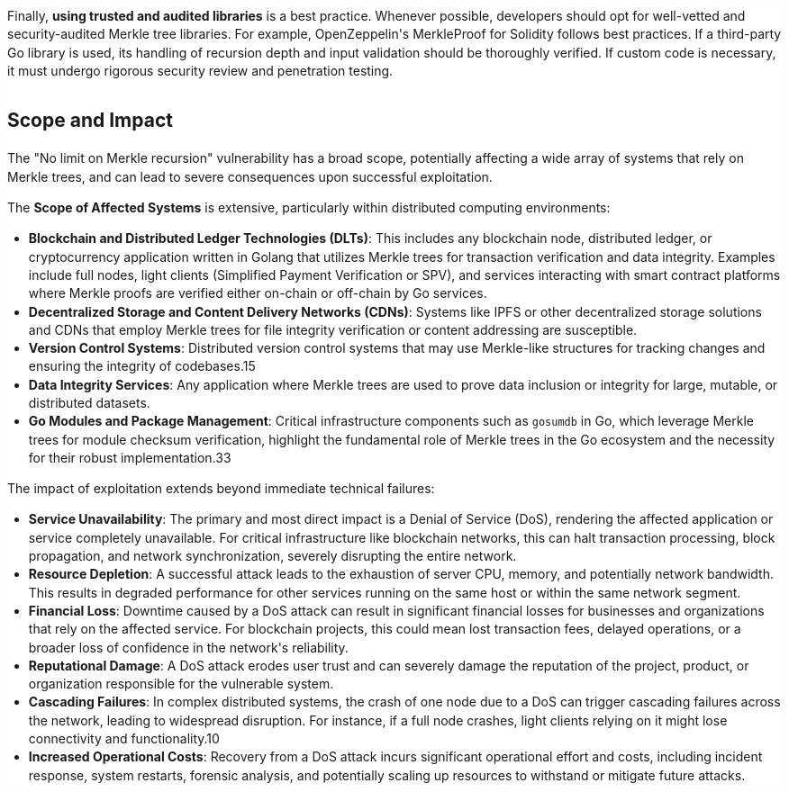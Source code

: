 Finally, **using trusted and audited libraries** is a best practice. Whenever possible, developers should opt for well-vetted and security-audited Merkle tree libraries. For example, OpenZeppelin's MerkleProof for Solidity follows best practices. If a third-party Go library is used, its handling of recursion depth and input validation should be thoroughly verified. If custom code is necessary, it must undergo rigorous security review and penetration testing.

## Scope and Impact

The "No limit on Merkle recursion" vulnerability has a broad scope, potentially affecting a wide array of systems that rely on Merkle trees, and can lead to severe consequences upon successful exploitation.

The **Scope of Affected Systems** is extensive, particularly within distributed computing environments:

- **Blockchain and Distributed Ledger Technologies (DLTs)**: This includes any blockchain node, distributed ledger, or cryptocurrency application written in Golang that utilizes Merkle trees for transaction verification and data integrity. Examples include full nodes, light clients (Simplified Payment Verification or SPV), and services interacting with smart contract platforms where Merkle proofs are verified either on-chain or off-chain by Go services.
- **Decentralized Storage and Content Delivery Networks (CDNs)**: Systems like IPFS or other decentralized storage solutions and CDNs that employ Merkle trees for file integrity verification or content addressing are susceptible.
- **Version Control Systems**: Distributed version control systems that may use Merkle-like structures for tracking changes and ensuring the integrity of codebases.15
- **Data Integrity Services**: Any application where Merkle trees are used to prove data inclusion or integrity for large, mutable, or distributed datasets.
- **Go Modules and Package Management**: Critical infrastructure components such as `gosumdb` in Go, which leverage Merkle trees for module checksum verification, highlight the fundamental role of Merkle trees in the Go ecosystem and the necessity for their robust implementation.33

The impact of exploitation extends beyond immediate technical failures:

- **Service Unavailability**: The primary and most direct impact is a Denial of Service (DoS), rendering the affected application or service completely unavailable. For critical infrastructure like blockchain networks, this can halt transaction processing, block propagation, and network synchronization, severely disrupting the entire network.
- **Resource Depletion**: A successful attack leads to the exhaustion of server CPU, memory, and potentially network bandwidth. This results in degraded performance for other services running on the same host or within the same network segment.
- **Financial Loss**: Downtime caused by a DoS attack can result in significant financial losses for businesses and organizations that rely on the affected service. For blockchain projects, this could mean lost transaction fees, delayed operations, or a broader loss of confidence in the network's reliability.
- **Reputational Damage**: A DoS attack erodes user trust and can severely damage the reputation of the project, product, or organization responsible for the vulnerable system.
- **Cascading Failures**: In complex distributed systems, the crash of one node due to a DoS can trigger cascading failures across the network, leading to widespread disruption. For instance, if a full node crashes, light clients relying on it might lose connectivity and functionality.10
- **Increased Operational Costs**: Recovery from a DoS attack incurs significant operational effort and costs, including incident response, system restarts, forensic analysis, and potentially scaling up resources to withstand or mitigate future attacks.

